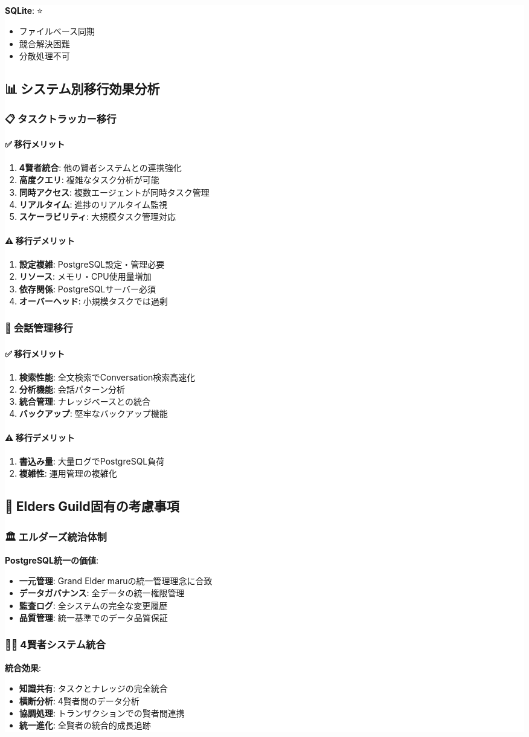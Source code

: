 **SQLite**: ⭐
- ファイルベース同期
- 競合解決困難
- 分散処理不可

## 📊 システム別移行効果分析

### 📋 **タスクトラッカー移行**

#### ✅ **移行メリット**
1. **4賢者統合**: 他の賢者システムとの連携強化
2. **高度クエリ**: 複雑なタスク分析が可能
3. **同時アクセス**: 複数エージェントが同時タスク管理
4. **リアルタイム**: 進捗のリアルタイム監視
5. **スケーラビリティ**: 大規模タスク管理対応

#### ⚠️ **移行デメリット**
1. **設定複雑**: PostgreSQL設定・管理必要
2. **リソース**: メモリ・CPU使用量増加
3. **依存関係**: PostgreSQLサーバー必須
4. **オーバーヘッド**: 小規模タスクでは過剰

### 💬 **会話管理移行**

#### ✅ **移行メリット**
1. **検索性能**: 全文検索でConversation検索高速化
2. **分析機能**: 会話パターン分析
3. **統合管理**: ナレッジベースとの統合
4. **バックアップ**: 堅牢なバックアップ機能

#### ⚠️ **移行デメリット**
1. **書込み量**: 大量ログでPostgreSQL負荷
2. **複雑性**: 運用管理の複雑化

## 🎯 Elders Guild固有の考慮事項

### 🏛️ **エルダーズ統治体制**
**PostgreSQL統一の価値**:
- **一元管理**: Grand Elder maruの統一管理理念に合致
- **データガバナンス**: 全データの統一権限管理
- **監査ログ**: 全システムの完全な変更履歴
- **品質管理**: 統一基準でのデータ品質保証

### 🧙‍♂️ **4賢者システム統合**
**統合効果**:
- **知識共有**: タスクとナレッジの完全統合
- **横断分析**: 4賢者間のデータ分析
- **協調処理**: トランザクションでの賢者間連携
- **統一進化**: 全賢者の統合的成長追跡
